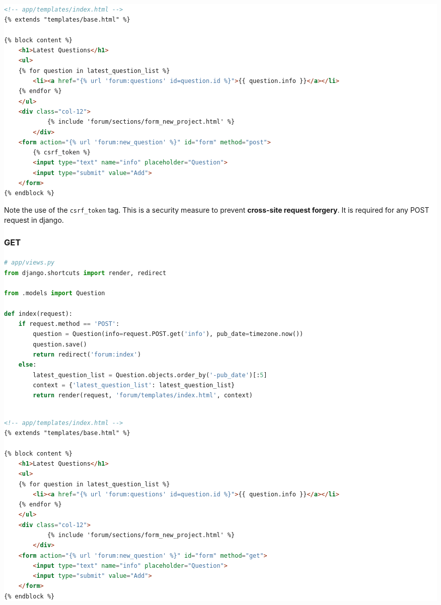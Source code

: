
```html
<!-- app/templates/index.html -->
{% extends "templates/base.html" %}

{% block content %}
    <h1>Latest Questions</h1>
    <ul>
    {% for question in latest_question_list %}
        <li><a href="{% url 'forum:questions' id=question.id %}">{{ question.info }}</a></li>
    {% endfor %}
    </ul>
    <div class="col-12">
            {% include 'forum/sections/form_new_project.html' %}
        </div>
    <form action="{% url 'forum:new_question' %}" id="form" method="post">
        {% csrf_token %}
        <input type="text" name="info" placeholder="Question">
        <input type="submit" value="Add">
    </form>
{% endblock %}
```
Note the use of the `csrf_token` tag. This is a security measure to prevent **cross-site request forgery**. It is required for any POST request in django. 

### GET
```python
# app/views.py
from django.shortcuts import render, redirect

from .models import Question

def index(request):
    if request.method == 'POST':
        question = Question(info=request.POST.get('info'), pub_date=timezone.now())
        question.save()
        return redirect('forum:index')
    else:
        latest_question_list = Question.objects.order_by('-pub_date')[:5]
        context = {'latest_question_list': latest_question_list}
        return render(request, 'forum/templates/index.html', context)
```

```html

<!-- app/templates/index.html -->
{% extends "templates/base.html" %}

{% block content %}
    <h1>Latest Questions</h1>
    <ul>
    {% for question in latest_question_list %}
        <li><a href="{% url 'forum:questions' id=question.id %}">{{ question.info }}</a></li>
    {% endfor %}
    </ul>
    <div class="col-12">
            {% include 'forum/sections/form_new_project.html' %}
        </div>
    <form action="{% url 'forum:new_question' %}" id="form" method="get">
        <input type="text" name="info" placeholder="Question">
        <input type="submit" value="Add">
    </form>
{% endblock %}
```

